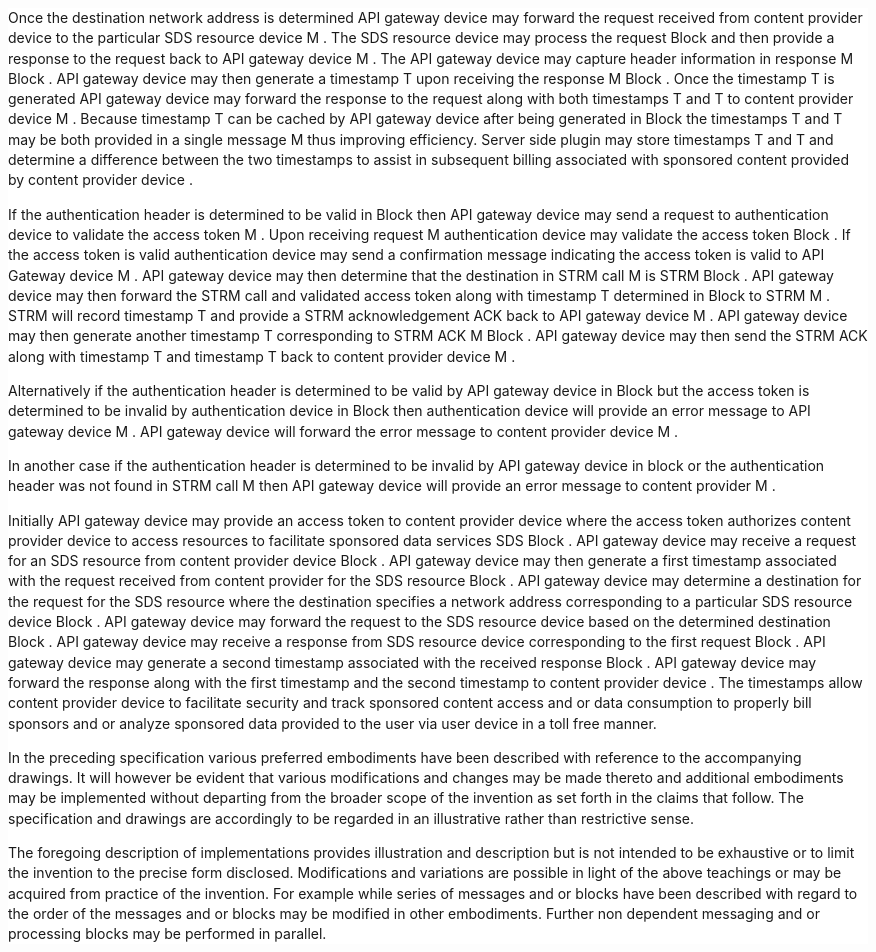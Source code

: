 Once the destination network address is determined API gateway device may forward the request received from content provider device to the particular SDS resource device M . The SDS resource device may process the request Block and then provide a response to the request back to API gateway device M . The API gateway device may capture header information in response M Block . API gateway device may then generate a timestamp T upon receiving the response M Block . Once the timestamp T is generated API gateway device may forward the response to the request along with both timestamps T and T to content provider device M . Because timestamp T can be cached by API gateway device after being generated in Block the timestamps T and T may be both provided in a single message M thus improving efficiency. Server side plugin may store timestamps T and T and determine a difference between the two timestamps to assist in subsequent billing associated with sponsored content provided by content provider device .

If the authentication header is determined to be valid in Block then API gateway device may send a request to authentication device to validate the access token M . Upon receiving request M authentication device may validate the access token Block . If the access token is valid authentication device may send a confirmation message indicating the access token is valid to API Gateway device M . API gateway device may then determine that the destination in STRM call M is STRM Block . API gateway device may then forward the STRM call and validated access token along with timestamp T determined in Block to STRM M . STRM will record timestamp T and provide a STRM acknowledgement ACK back to API gateway device M . API gateway device may then generate another timestamp T corresponding to STRM ACK M Block . API gateway device may then send the STRM ACK along with timestamp T and timestamp T back to content provider device M .

Alternatively if the authentication header is determined to be valid by API gateway device in Block but the access token is determined to be invalid by authentication device in Block then authentication device will provide an error message to API gateway device M . API gateway device will forward the error message to content provider device M .

In another case if the authentication header is determined to be invalid by API gateway device in block or the authentication header was not found in STRM call M then API gateway device will provide an error message to content provider M .

Initially API gateway device may provide an access token to content provider device where the access token authorizes content provider device to access resources to facilitate sponsored data services SDS Block . API gateway device may receive a request for an SDS resource from content provider device Block . API gateway device may then generate a first timestamp associated with the request received from content provider for the SDS resource Block . API gateway device may determine a destination for the request for the SDS resource where the destination specifies a network address corresponding to a particular SDS resource device Block . API gateway device may forward the request to the SDS resource device based on the determined destination Block . API gateway device may receive a response from SDS resource device corresponding to the first request Block . API gateway device may generate a second timestamp associated with the received response Block . API gateway device may forward the response along with the first timestamp and the second timestamp to content provider device . The timestamps allow content provider device to facilitate security and track sponsored content access and or data consumption to properly bill sponsors and or analyze sponsored data provided to the user via user device in a toll free manner.

In the preceding specification various preferred embodiments have been described with reference to the accompanying drawings. It will however be evident that various modifications and changes may be made thereto and additional embodiments may be implemented without departing from the broader scope of the invention as set forth in the claims that follow. The specification and drawings are accordingly to be regarded in an illustrative rather than restrictive sense.

The foregoing description of implementations provides illustration and description but is not intended to be exhaustive or to limit the invention to the precise form disclosed. Modifications and variations are possible in light of the above teachings or may be acquired from practice of the invention. For example while series of messages and or blocks have been described with regard to the order of the messages and or blocks may be modified in other embodiments. Further non dependent messaging and or processing blocks may be performed in parallel.

